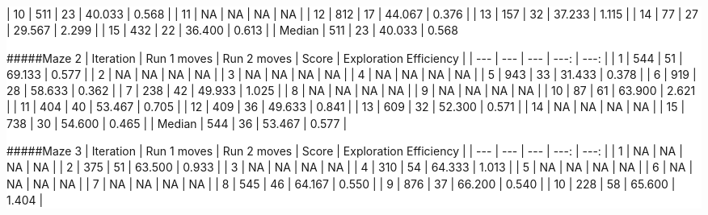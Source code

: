 | 10 | 511 | 23 | 40.033 | 0.568 |
| 11 | NA | NA | NA | NA |
| 12 | 812 | 17 | 44.067 | 0.376 |
| 13 | 157 | 32 | 37.233 | 1.115 |
| 14 | 77 | 27 | 29.567 | 2.299 |
| 15 | 432 | 22 | 36.400 | 0.613 |
| Median | 511 | 23 | 40.033 | 0.568

#####Maze 2
| Iteration | Run 1 moves | Run 2 moves | Score | Exploration Efficiency |
| --- | --- | --- | ---: | ---: |
| 1 | 544 | 51 | 69.133 | 0.577 |
| 2 | NA | NA | NA | NA |
| 3 | NA | NA | NA | NA |
| 4 | NA | NA | NA | NA |
| 5 | 943 | 33 | 31.433 | 0.378 |
| 6 | 919 | 28 | 58.633 | 0.362 |
| 7 | 238 | 42 | 49.933 | 1.025 |
| 8 | NA | NA | NA | NA |
| 9 | NA | NA | NA | NA |
| 10 | 87 | 61 | 63.900 | 2.621 |
| 11 | 404 | 40 | 53.467 | 0.705 |
| 12 | 409 | 36 | 49.633 | 0.841 |
| 13 | 609 | 32 | 52.300 | 0.571 |
| 14 | NA | NA | NA | NA |
| 15 | 738 | 30 | 54.600 | 0.465 |
| Median | 544 | 36 | 53.467 | 0.577 |

#####Maze 3
| Iteration | Run 1 moves | Run 2 moves | Score | Exploration Efficiency |
| --- | --- | --- | ---: | ---: |
| 1 | NA | NA | NA | NA |
| 2 | 375 | 51 | 63.500 | 0.933 |
| 3 | NA | NA | NA | NA |
| 4 | 310 | 54 | 64.333 | 1.013 |
| 5 | NA | NA | NA | NA |
| 6 | NA | NA | NA | NA |
| 7 | NA | NA | NA | NA |
| 8 | 545 | 46 | 64.167 | 0.550 |
| 9 | 876 | 37 | 66.200 | 0.540 |
| 10 | 228 | 58 | 65.600 | 1.404 |